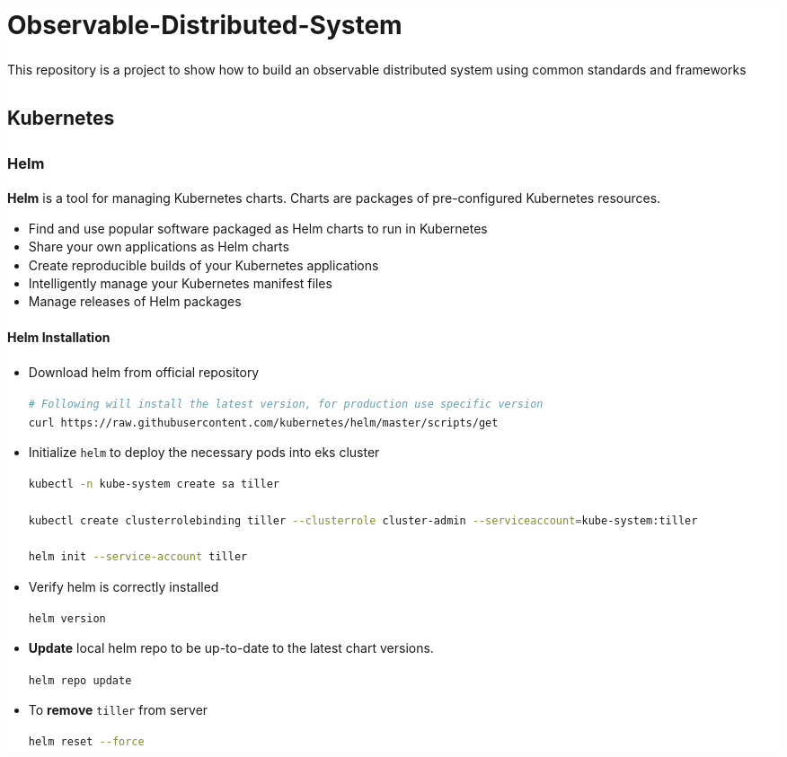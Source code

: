 # Observable-Distributed-System

This repository is a project to show how to build an observable distributed system using common standards and frameworks

## Kubernetes

### Helm

**Helm** is a tool for managing Kubernetes charts. Charts are packages of pre-configured Kubernetes resources.

- Find and use popular software packaged as Helm charts to run in Kubernetes
- Share your own applications as Helm charts
- Create reproducible builds of your Kubernetes applications
- Intelligently manage your Kubernetes manifest files
- Manage releases of Helm packages

#### Helm Installation

- Download helm from official repository

    ```bash
    # Following will install the latest version, for production use specific version
    curl https://raw.githubusercontent.com/kubernetes/helm/master/scripts/get
    ```

- Initialize `helm` to deploy the necessary pods into eks cluster

    ```bash
    kubectl -n kube-system create sa tiller

    kubectl create clusterrolebinding tiller --clusterrole cluster-admin --serviceaccount=kube-system:tiller

    helm init --service-account tiller
    ```

- Verify helm is correctly installed

    ```bash
    helm version
    ```

- **Update** local helm repo to be up-to-date to the latest chart versions.

    ```bash
    helm repo update
    ```

- To **remove** `tiller` from server

    ```bash
    helm reset --force
    ```
